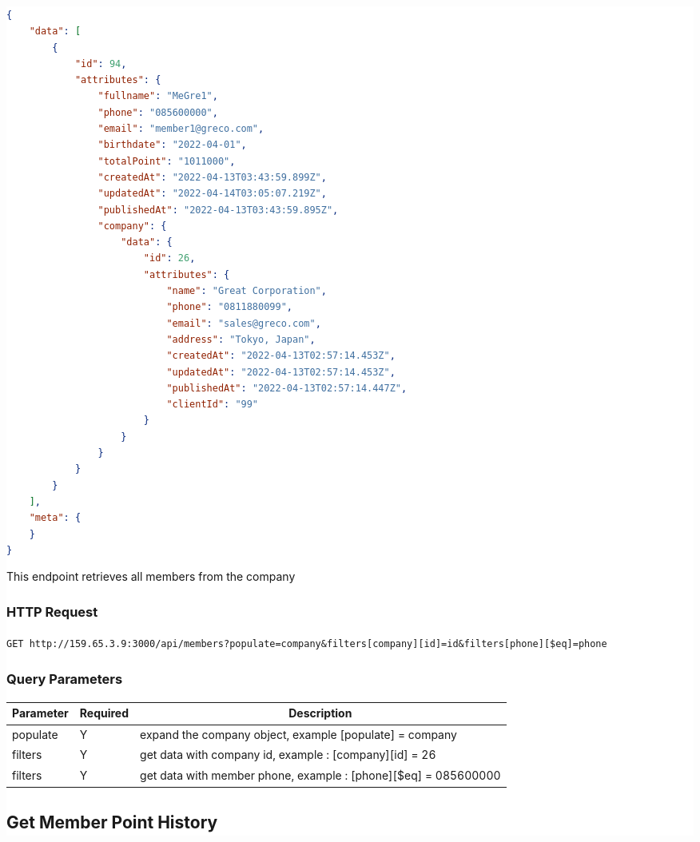 ```json
{
    "data": [
        {
            "id": 94,
            "attributes": {
                "fullname": "MeGre1",
                "phone": "085600000",
                "email": "member1@greco.com",
                "birthdate": "2022-04-01",
                "totalPoint": "1011000",
                "createdAt": "2022-04-13T03:43:59.899Z",
                "updatedAt": "2022-04-14T03:05:07.219Z",
                "publishedAt": "2022-04-13T03:43:59.895Z",
                "company": {
                    "data": {
                        "id": 26,
                        "attributes": {
                            "name": "Great Corporation",
                            "phone": "0811880099",
                            "email": "sales@greco.com",
                            "address": "Tokyo, Japan",
                            "createdAt": "2022-04-13T02:57:14.453Z",
                            "updatedAt": "2022-04-13T02:57:14.453Z",
                            "publishedAt": "2022-04-13T02:57:14.447Z",
                            "clientId": "99"
                        }
                    }
                }
            }
        }
    ],
    "meta": {
    }
}
```

This endpoint retrieves all members from the company

### HTTP Request

`GET http://159.65.3.9:3000/api/members?populate=company&filters[company][id]=id&filters[phone][$eq]=phone`

### Query Parameters

Parameter | Required | Description
--------- | ------- | -----------
populate | Y | expand the company object, example [populate] = company
filters | Y | get data with company id, example : [company][id] = 26
filters | Y | get data with member phone, example : [phone][$eq] = 085600000

## Get Member Point History
